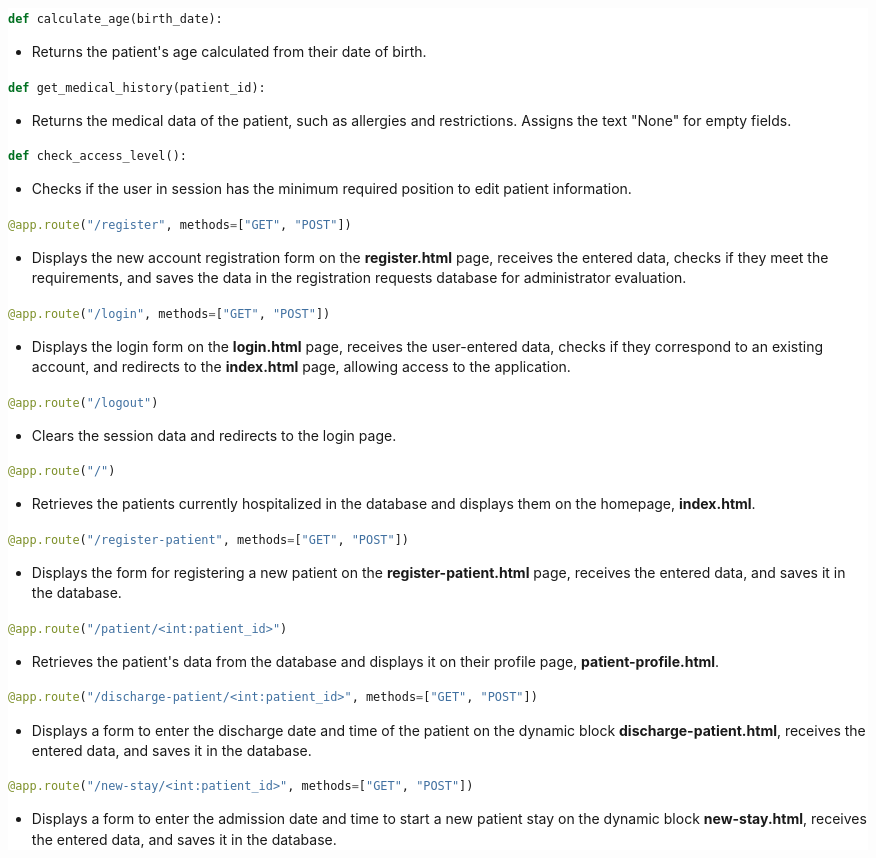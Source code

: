 ```python
def calculate_age(birth_date):
```
- Returns the patient's age calculated from their date of birth.

```python
def get_medical_history(patient_id):
```
- Returns the medical data of the patient, such as allergies and restrictions. Assigns the text "None" for empty fields.

```python
def check_access_level():
```
- Checks if the user in session has the minimum required position to edit patient information.

```python
@app.route("/register", methods=["GET", "POST"])
```
- Displays the new account registration form on the **register.html** page, receives the entered data, checks if they meet the requirements, and saves the data in the registration requests database for administrator evaluation.

```python
@app.route("/login", methods=["GET", "POST"])
```
- Displays the login form on the **login.html** page, receives the user-entered data, checks if they correspond to an existing account, and redirects to the **index.html** page, allowing access to the application.

```python
@app.route("/logout")
```
- Clears the session data and redirects to the login page.

```python
@app.route("/")
```
- Retrieves the patients currently hospitalized in the database and displays them on the homepage, **index.html**.

```python
@app.route("/register-patient", methods=["GET", "POST"])
```
- Displays the form for registering a new patient on the **register-patient.html** page, receives the entered data, and saves it in the database.

```python
@app.route("/patient/<int:patient_id>")
```
- Retrieves the patient's data from the database and displays it on their profile page, **patient-profile.html**.

```python
@app.route("/discharge-patient/<int:patient_id>", methods=["GET", "POST"])
```
- Displays a form to enter the discharge date and time of the patient on the dynamic block **discharge-patient.html**, receives the entered data, and saves it in the database.

```python
@app.route("/new-stay/<int:patient_id>", methods=["GET", "POST"])
```
- Displays a form to enter the admission date and time to start a new patient stay on the dynamic block **new-stay.html**, receives the entered data, and saves it in the database.
